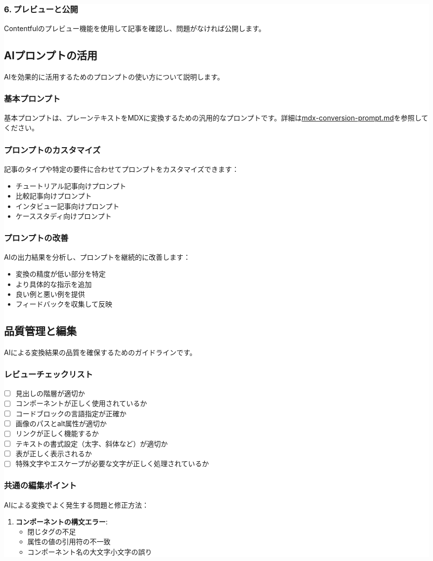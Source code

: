 ### 6. プレビューと公開

Contentfulのプレビュー機能を使用して記事を確認し、問題がなければ公開します。

## AIプロンプトの活用

AIを効果的に活用するためのプロンプトの使い方について説明します。

### 基本プロンプト

基本プロンプトは、プレーンテキストをMDXに変換するための汎用的なプロンプトです。詳細は[mdx-conversion-prompt.md](./mdx-conversion-prompt.md)を参照してください。

### プロンプトのカスタマイズ

記事のタイプや特定の要件に合わせてプロンプトをカスタマイズできます：

- チュートリアル記事向けプロンプト
- 比較記事向けプロンプト
- インタビュー記事向けプロンプト
- ケーススタディ向けプロンプト

### プロンプトの改善

AIの出力結果を分析し、プロンプトを継続的に改善します：

- 変換の精度が低い部分を特定
- より具体的な指示を追加
- 良い例と悪い例を提供
- フィードバックを収集して反映

## 品質管理と編集

AIによる変換結果の品質を確保するためのガイドラインです。

### レビューチェックリスト

- [ ] 見出しの階層が適切か
- [ ] コンポーネントが正しく使用されているか
- [ ] コードブロックの言語指定が正確か
- [ ] 画像のパスとalt属性が適切か
- [ ] リンクが正しく機能するか
- [ ] テキストの書式設定（太字、斜体など）が適切か
- [ ] 表が正しく表示されるか
- [ ] 特殊文字やエスケープが必要な文字が正しく処理されているか

### 共通の編集ポイント

AIによる変換でよく発生する問題と修正方法：

1. **コンポーネントの構文エラー**:
   - 閉じタグの不足
   - 属性の値の引用符の不一致
   - コンポーネント名の大文字小文字の誤り
